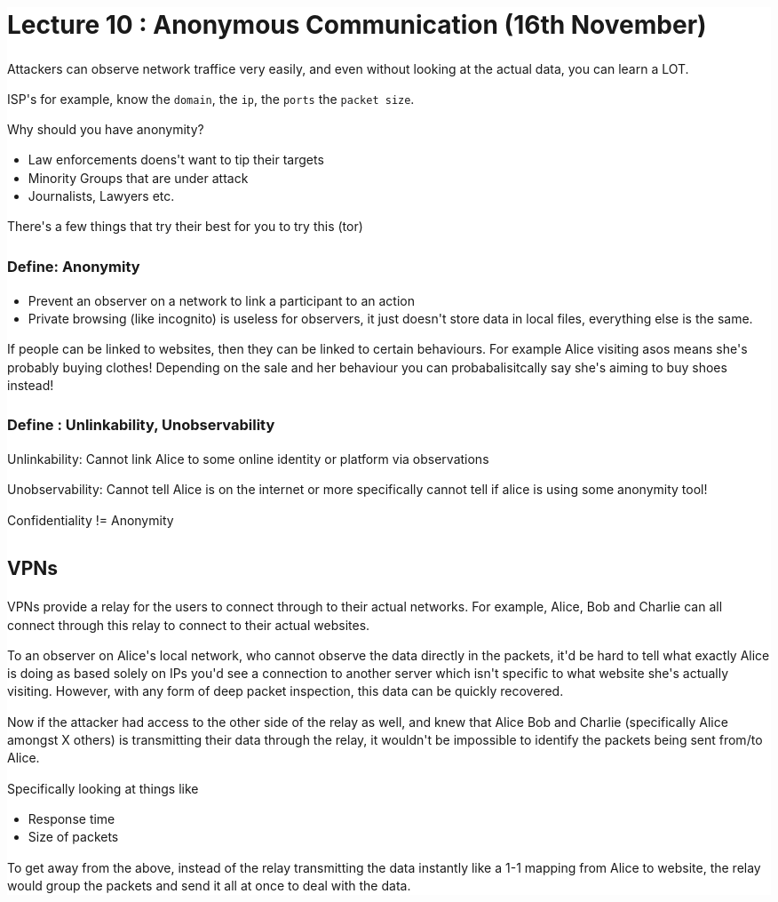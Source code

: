 

# Lecture 10 : Anonymous Communication (16th November)

Attackers can observe network traffice very easily, and even without looking at the actual data, you can learn a LOT.

ISP's for example, know the `domain`, the `ip`, the `ports` the `packet size`.

Why should you have anonymity?
- Law enforcements doens't want to tip their targets
- Minority Groups that are under attack
- Journalists, Lawyers etc.

There's a few things that try their best for you to try this (tor)


### Define: Anonymity
- Prevent an observer on a network to link a participant to an action
- Private browsing (like incognito) is useless for observers, it just doesn't store data in local files, everything else is the same.

If people can be linked to websites, then they can be linked to certain behaviours. For example Alice visiting asos means she's probably buying clothes! Depending on the sale and her behaviour you can probabalisitcally say she's aiming to buy shoes instead!

### Define : Unlinkability, Unobservability
Unlinkability: Cannot link Alice to some online identity or platform via observations

Unobservability: Cannot tell Alice is on the internet or more specifically cannot tell if alice is using some anonymity tool!

Confidentiality != Anonymity

## VPNs
VPNs provide a relay for the users to connect through to their actual networks. For example, Alice, Bob and Charlie can all connect through this relay to connect to their actual websites.

To an observer on Alice's local network, who cannot observe the data directly in the packets, it'd be hard to tell what exactly Alice is doing as based solely on IPs you'd see a connection to another server which isn't specific to what website she's actually visiting. However, with any form of deep packet inspection, this data can be quickly recovered.

Now if the attacker had access to the other side of the relay as well, and knew that Alice Bob and Charlie (specifically Alice amongst X others) is transmitting their data through the relay, it wouldn't be impossible to identify the packets being sent from/to Alice.

Specifically looking at things like
- Response time
- Size of packets

To get away from the above, instead of the relay transmitting the data instantly like a 1-1 mapping from Alice to website, the relay would group the packets and send it all at once to deal with the data.
